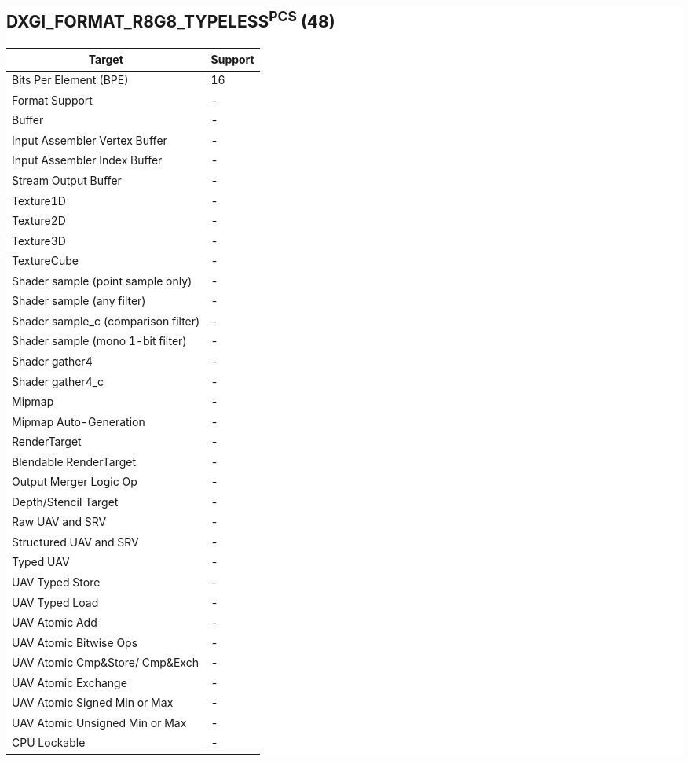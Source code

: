 ## DXGI_FORMAT_R8G8\_TYPELESS<sup>PCS</sup> (48)
| Target | Support |
| - | - |
| Bits Per Element (BPE) | 16 |
| Format Support | \- |
| Buffer | \- |
| Input Assembler Vertex Buffer | \- |
| Input Assembler Index Buffer | \- |
| Stream Output Buffer | \- |
| Texture1D | \- |
| Texture2D | \- |
| Texture3D | \- |
| TextureCube | \- |
| Shader sample (point sample only) | \- |
| Shader sample (any filter) | \- |
| Shader sample\_c (comparison filter) | \- |
| Shader sample (mono 1-bit filter) | \- |
| Shader gather4 | \- |
| Shader gather4\_c | \- |
| Mipmap | \- |
| Mipmap Auto-Generation | \- |
| RenderTarget | \- |
| Blendable RenderTarget | \- |
| Output Merger Logic Op | \- |
| Depth/Stencil Target | \- |
| Raw UAV and SRV | \- |
| Structured UAV and SRV | \- |
| Typed UAV | \- |
| UAV Typed Store | \- |
| UAV Typed Load | \- |
| UAV Atomic Add | \- |
| UAV Atomic Bitwise Ops | \- |
| UAV Atomic Cmp&Store/ Cmp&Exch | \- |
| UAV Atomic Exchange | \- |
| UAV Atomic Signed Min or Max | \- |
| UAV Atomic Unsigned Min or Max | \- |
| CPU Lockable | \- |